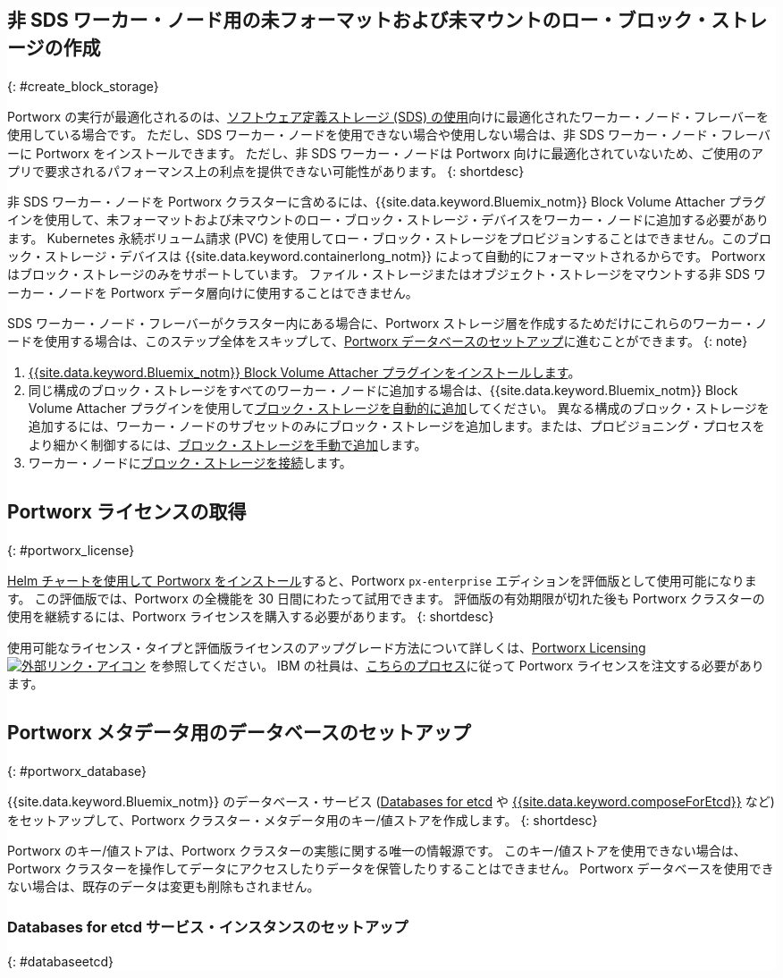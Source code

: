## 非 SDS ワーカー・ノード用の未フォーマットおよび未マウントのロー・ブロック・ストレージの作成
{: #create_block_storage}

Portworx の実行が最適化されるのは、[ソフトウェア定義ストレージ (SDS) の使用](/docs/containers?topic=containers-plan_clusters#sds)向けに最適化されたワーカー・ノード・フレーバーを使用している場合です。 ただし、SDS ワーカー・ノードを使用できない場合や使用しない場合は、非 SDS ワーカー・ノード・フレーバーに Portworx をインストールできます。 ただし、非 SDS ワーカー・ノードは Portworx 向けに最適化されていないため、ご使用のアプリで要求されるパフォーマンス上の利点を提供できない可能性があります。
{: shortdesc}

非 SDS ワーカー・ノードを Portworx クラスターに含めるには、{{site.data.keyword.Bluemix_notm}} Block Volume Attacher プラグインを使用して、未フォーマットおよび未マウントのロー・ブロック・ストレージ・デバイスをワーカー・ノードに追加する必要があります。 Kubernetes 永続ボリューム請求 (PVC) を使用してロー・ブロック・ストレージをプロビジョンすることはできません。このブロック・ストレージ・デバイスは {{site.data.keyword.containerlong_notm}} によって自動的にフォーマットされるからです。 Portworx はブロック・ストレージのみをサポートしています。 ファイル・ストレージまたはオブジェクト・ストレージをマウントする非 SDS ワーカー・ノードを Portworx データ層向けに使用することはできません。

SDS ワーカー・ノード・フレーバーがクラスター内にある場合に、Portworx ストレージ層を作成するためだけにこれらのワーカー・ノードを使用する場合は、このステップ全体をスキップして、[Portworx データベースのセットアップ](#portworx_database)に進むことができます。
{: note}

1. [{{site.data.keyword.Bluemix_notm}} Block Volume Attacher プラグインをインストールします](/docs/containers?topic=containers-utilities#block_storage_attacher)。
2. 同じ構成のブロック・ストレージをすべてのワーカー・ノードに追加する場合は、{{site.data.keyword.Bluemix_notm}} Block Volume Attacher プラグインを使用して[ブロック・ストレージを自動的に追加](/docs/containers?topic=containers-utilities#automatic_block)してください。 異なる構成のブロック・ストレージを追加するには、ワーカー・ノードのサブセットのみにブロック・ストレージを追加します。または、プロビジョニング・プロセスをより細かく制御するには、[ブロック・ストレージを手動で追加](/docs/containers?topic=containers-utilities#manual_block)します。
3. ワーカー・ノードに[ブロック・ストレージを接続](/docs/containers?topic=containers-utilities#attach_block)します。

## Portworx ライセンスの取得
{: #portworx_license}

[Helm チャートを使用して Portworx をインストール](#install_portworx)すると、Portworx `px-enterprise` エディションを評価版として使用可能になります。 この評価版では、Portworx の全機能を 30 日間にわたって試用できます。 評価版の有効期限が切れた後も Portworx クラスターの使用を継続するには、Portworx ライセンスを購入する必要があります。
{: shortdesc}

使用可能なライセンス・タイプと評価版ライセンスのアップグレード方法について詳しくは、[Portworx Licensing ![外部リンク・アイコン](../icons/launch-glyph.svg "外部リンク・アイコン")](https://docs.portworx.com/reference/knowledge-base/px-licensing/) を参照してください。 IBM の社員は、[こちらのプロセス](https://github.ibm.com/alchemy-containers/armada-storage/blob/master/portworx/px-license.md)に従って Portworx ライセンスを注文する必要があります。

## Portworx メタデータ用のデータベースのセットアップ
{: #portworx_database}

{{site.data.keyword.Bluemix_notm}} のデータベース・サービス ([Databases for etcd](#databaseetcd) や [{{site.data.keyword.composeForEtcd}}](#compose) など) をセットアップして、Portworx クラスター・メタデータ用のキー/値ストアを作成します。
{: shortdesc}

Portworx のキー/値ストアは、Portworx クラスターの実態に関する唯一の情報源です。 このキー/値ストアを使用できない場合は、Portworx クラスターを操作してデータにアクセスしたりデータを保管したりすることはできません。 Portworx データベースを使用できない場合は、既存のデータは変更も削除もされません。

### Databases for etcd サービス・インスタンスのセットアップ
{: #databaseetcd}
